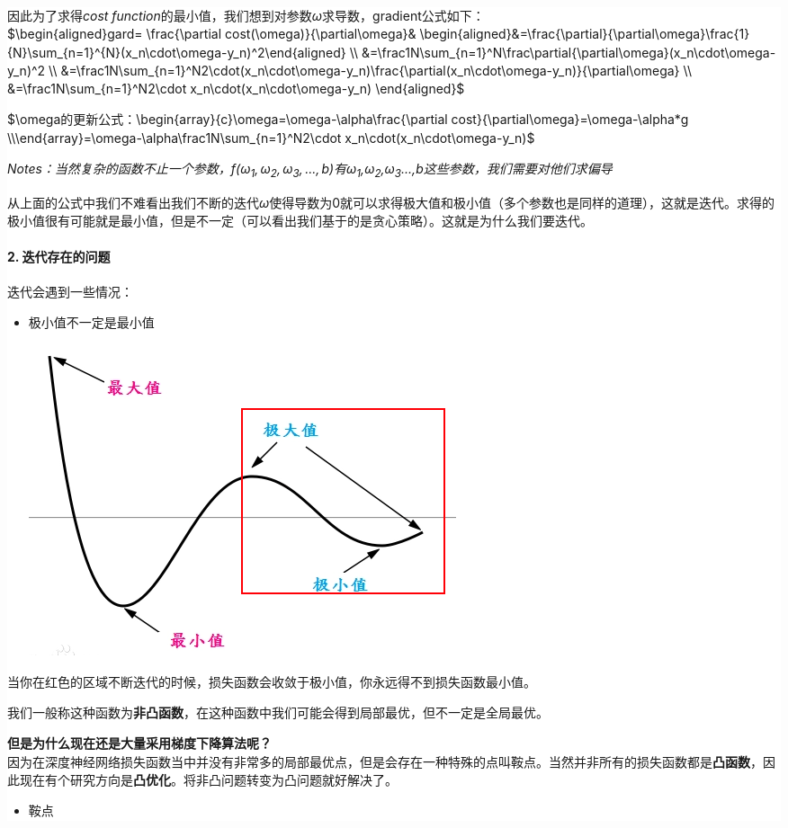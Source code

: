 因此为了求得*cost function*的最小值，我们想到对参数$\omega$求导数，gradient公式如下：<br>
$\begin{aligned}gard=
\frac{\partial cost(\omega)}{\partial\omega}& \begin{aligned}&=\frac{\partial}{\partial\omega}\frac{1}{N}\sum_{n=1}^{N}(x_n\cdot\omega-y_n)^2\end{aligned}  \\
&=\frac1N\sum_{n=1}^N\frac\partial{\partial\omega}(x_n\cdot\omega-y_n)^2 \\
&=\frac1N\sum_{n=1}^N2\cdot(x_n\cdot\omega-y_n)\frac{\partial(x_n\cdot\omega-y_n)}{\partial\omega} \\
&=\frac1N\sum_{n=1}^N2\cdot x_n\cdot(x_n\cdot\omega-y_n)
\end{aligned}$

$\omega的更新公式：\begin{array}{c}\omega=\omega-\alpha\frac{\partial cost}{\partial\omega}=\omega-\alpha*g \\\end{array}=\omega-\alpha\frac1N\sum_{n=1}^N2\cdot x_n\cdot(x_n\cdot\omega-y_n)$

*Notes：当然复杂的函数不止一个参数，$f(\omega_1,\omega_2,\omega_3,...,b)$有$\omega_1$,$\omega_2$,$\omega_3$...,$b$这些参数，我们需要对他们求偏导*

从上面的公式中我们不难看出我们不断的迭代$\omega$使得导数为0就可以求得极大值和极小值（多个参数也是同样的道理），这就是迭代。求得的极小值很有可能就是最小值，但是不一定（可以看出我们基于的是贪心策略）。这就是为什么我们要迭代。


#### 2. 迭代存在的问题
迭代会遇到一些情况：
* 极小值不一定是最小值
  
  ![极小值](image-4.png)

当你在红色的区域不断迭代的时候，损失函数会收敛于极小值，你永远得不到损失函数最小值。

我们一般称这种函数为<strong>非凸函数</strong>，在这种函数中我们可能会得到局部最优，但不一定是全局最优。

<strong>但是为什么现在还是大量采用梯度下降算法呢？</strong>  
因为在深度神经网络损失函数当中并没有非常多的局部最优点，但是会存在一种特殊的点叫鞍点。当然并非所有的损失函数都是<strong>凸函数</strong>，因此现在有个研究方向是<strong>凸优化</strong>。将非凸问题转变为凸问题就好解决了。

* 鞍点
  